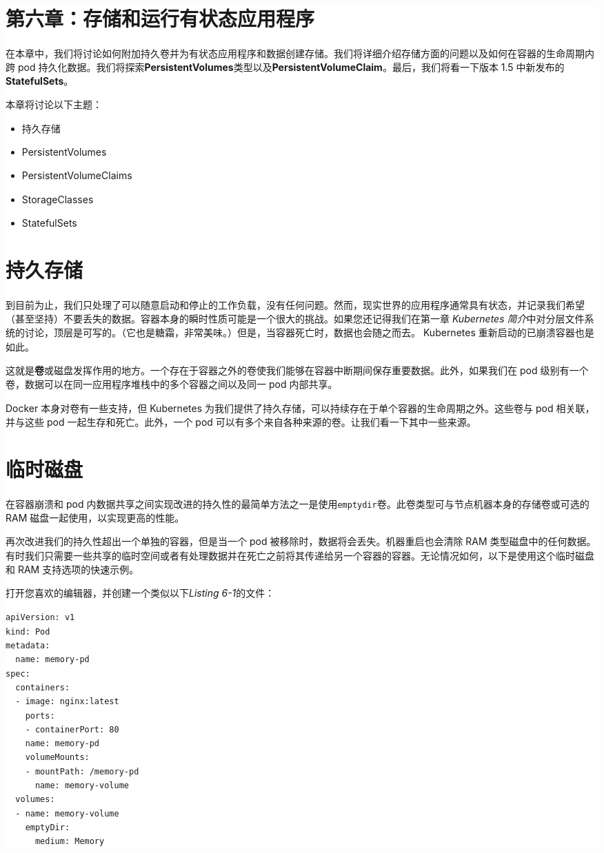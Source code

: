 # 第六章：存储和运行有状态应用程序

在本章中，我们将讨论如何附加持久卷并为有状态应用程序和数据创建存储。我们将详细介绍存储方面的问题以及如何在容器的生命周期内跨 pod 持久化数据。我们将探索**PersistentVolumes**类型以及**PersistentVolumeClaim**。最后，我们将看一下版本 1.5 中新发布的**StatefulSets**。

本章将讨论以下主题：

+   持久存储

+   PersistentVolumes

+   PersistentVolumeClaims

+   StorageClasses

+   StatefulSets

# 持久存储

到目前为止，我们只处理了可以随意启动和停止的工作负载，没有任何问题。然而，现实世界的应用程序通常具有状态，并记录我们希望（甚至坚持）不要丢失的数据。容器本身的瞬时性质可能是一个很大的挑战。如果您还记得我们在第一章 *Kubernetes 简介*中对分层文件系统的讨论，顶层是可写的。（它也是糖霜，非常美味。）但是，当容器死亡时，数据也会随之而去。 Kubernetes 重新启动的已崩溃容器也是如此。

这就是**卷**或磁盘发挥作用的地方。一个存在于容器之外的卷使我们能够在容器中断期间保存重要数据。此外，如果我们在 pod 级别有一个卷，数据可以在同一应用程序堆栈中的多个容器之间以及同一 pod 内部共享。

Docker 本身对卷有一些支持，但 Kubernetes 为我们提供了持久存储，可以持续存在于单个容器的生命周期之外。这些卷与 pod 相关联，并与这些 pod 一起生存和死亡。此外，一个 pod 可以有多个来自各种来源的卷。让我们看一下其中一些来源。

# 临时磁盘

在容器崩溃和 pod 内数据共享之间实现改进的持久性的最简单方法之一是使用`emptydir`卷。此卷类型可与节点机器本身的存储卷或可选的 RAM 磁盘一起使用，以实现更高的性能。

再次改进我们的持久性超出一个单独的容器，但是当一个 pod 被移除时，数据将会丢失。机器重启也会清除 RAM 类型磁盘中的任何数据。有时我们只需要一些共享的临时空间或者有处理数据并在死亡之前将其传递给另一个容器的容器。无论情况如何，以下是使用这个临时磁盘和 RAM 支持选项的快速示例。

打开您喜欢的编辑器，并创建一个类似以下*Listing 6-1*的文件：

```
apiVersion: v1 
kind: Pod 
metadata: 
  name: memory-pd 
spec: 
  containers: 
  - image: nginx:latest 
    ports: 
    - containerPort: 80 
    name: memory-pd 
    volumeMounts: 
    - mountPath: /memory-pd 
      name: memory-volume 
  volumes: 
  - name: memory-volume 
    emptyDir: 
      medium: Memory 

```

